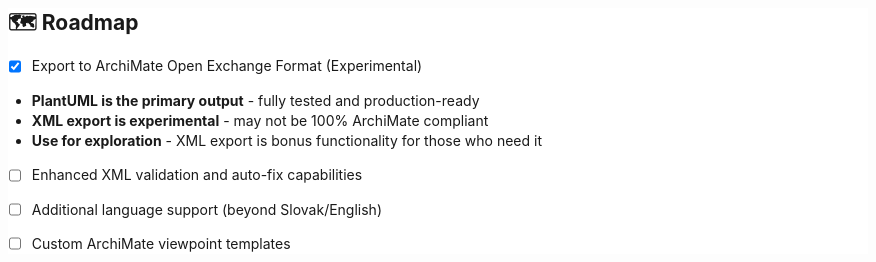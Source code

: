 ## 🗺️ Roadmap

- [x] Export to ArchiMate Open Exchange Format (Experimental)
- **PlantUML is the primary output** - fully tested and production-ready
- **XML export is experimental** - may not be 100% ArchiMate compliant 
- **Use for exploration** - XML export is bonus functionality for those who need it
- [ ] Enhanced XML validation and auto-fix capabilities
- [ ] Additional language support (beyond Slovak/English)
- [ ] Custom ArchiMate viewpoint templates

